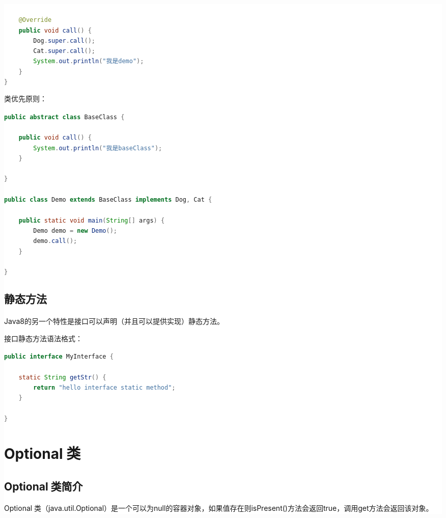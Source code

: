 ```java

    @Override
    public void call() {
        Dog.super.call();
        Cat.super.call();
        System.out.println("我是demo");
    }
}
```

类优先原则：
```java
public abstract class BaseClass {

    public void call() {
        System.out.println("我是baseClass");
    }

}

public class Demo extends BaseClass implements Dog, Cat {

    public static void main(String[] args) {
        Demo demo = new Demo();
        demo.call();
    }
    
}
```

## 静态方法

Java8的另一个特性是接口可以声明（并且可以提供实现）静态方法。

接口静态方法语法格式：
```java
public interface MyInterface {

    static String getStr() {
        return "hello interface static method";
    }

}
```

# Optional 类

## Optional 类简介

Optional 类（java.util.Optional）是一个可以为null的容器对象，如果值存在则isPresent()方法会返回true，调用get方法会返回该对象。
